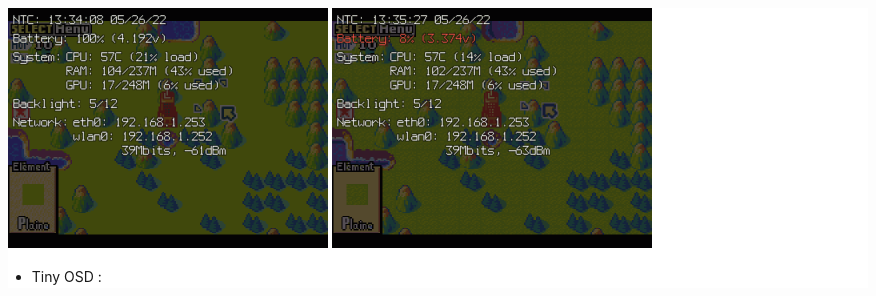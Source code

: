   <img src="git_image/osd_full_01.png" width="320" title="Full OSD"/> <img src="git_image/osd_full_02.png" width="320" title="Full OSD w Low battery"/> 
  
- Tiny OSD :  